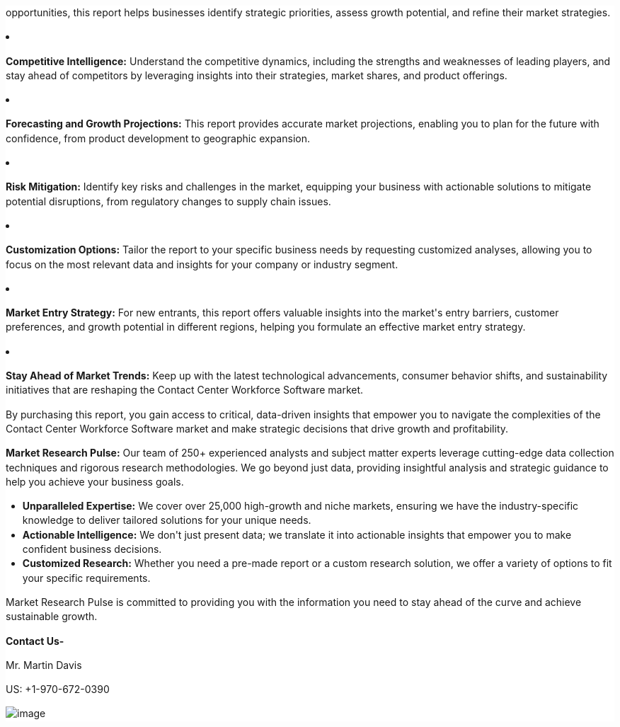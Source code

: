 opportunities, this report helps businesses identify strategic priorities, assess growth potential, and refine their market strategies.</p></li><li><p><strong>Competitive Intelligence:</strong> Understand the competitive dynamics, including the strengths and weaknesses of leading players, and stay ahead of competitors by leveraging insights into their strategies, market shares, and product offerings.</p></li><li><p><strong>Forecasting and Growth Projections:</strong> This report provides accurate market projections, enabling you to plan for the future with confidence, from product development to geographic expansion.</p></li><li><p><strong>Risk Mitigation:</strong> Identify key risks and challenges in the market, equipping your business with actionable solutions to mitigate potential disruptions, from regulatory changes to supply chain issues.</p></li><li><p><strong>Customization Options:</strong> Tailor the report to your specific business needs by requesting customized analyses, allowing you to focus on the most relevant data and insights for your company or industry segment.</p></li><li><p><strong>Market Entry Strategy:</strong> For new entrants, this report offers valuable insights into the market's entry barriers, customer preferences, and growth potential in different regions, helping you formulate an effective market entry strategy.</p></li><li><p><strong>Stay Ahead of Market Trends:</strong> Keep up with the latest technological advancements, consumer behavior shifts, and sustainability initiatives that are reshaping the Contact Center Workforce Software market.</p></li></ol><p>By purchasing this report, you gain access to critical, data-driven insights that empower you to navigate the complexities of the Contact Center Workforce Software market and make strategic decisions that drive growth and profitability.</p><p><strong>Market Research Pulse:</strong>&nbsp;Our team of 250+ experienced analysts and subject matter experts leverage cutting-edge data collection techniques and rigorous research methodologies. We go beyond just data, providing insightful analysis and strategic guidance to help you achieve your business goals.</p><ul><li><strong>Unparalleled Expertise:</strong>&nbsp;We cover over 25,000 high-growth and niche markets, ensuring we have the industry-specific knowledge to deliver tailored solutions for your unique needs.</li><li><strong>Actionable Intelligence:</strong>&nbsp;We don't just present data; we translate it into actionable insights that empower you to make confident business decisions.</li><li><strong>Customized Research:</strong>&nbsp;Whether you need a pre-made report or a custom research solution, we offer a variety of options to fit your specific requirements.</li></ul><p>Market Research Pulse is committed to providing you with the information you need to stay ahead of the curve and achieve sustainable growth.</p><p><strong>Contact Us-</strong></p><p>Mr. Martin Davis</p><p>US: +1-970-672-0390</p>
![image](https://github.com/user-attachments/assets/0d17e755-5045-4fb6-96d4-d96656d566c8)
